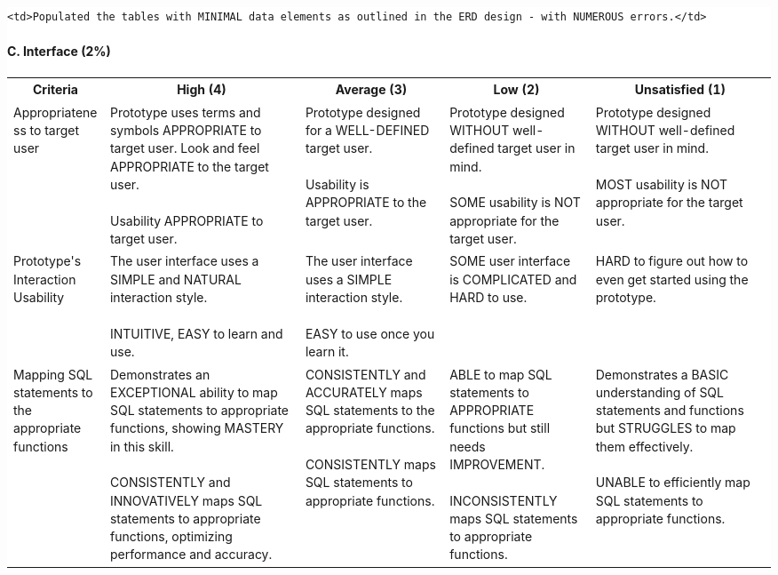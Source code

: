     <td>Populated the tables with MINIMAL data elements as outlined in the ERD design - with NUMEROUS errors.</td>
  </tr>
</table>

#### C.	Interface (2%)
<table>
  <tr>
    <th>Criteria</th>
    <th>High (4)</th>
    <th>Average (3)</th>
    <th>Low (2)</th>
    <th>Unsatisfied (1)</th>
  </tr>
  <tr>
    <td>Appropriateness to target user </td>
    <td>Prototype uses terms and symbols APPROPRIATE to target user. Look and feel APPROPRIATE to the target user. <br><br> Usability APPROPRIATE to target user. 
    </td>
      <td>Prototype designed for a WELL-DEFINED target user.
      <br><br>
        Usability is APPROPRIATE to the target user. 
  </td>
  <td>Prototype designed WITHOUT well-defined target user in mind.
      <br><br>
      SOME usability is NOT appropriate for the target user. 
  </td>
  <td>Prototype designed WITHOUT well-defined target user in mind.
      <br><br>
      MOST usability is NOT appropriate for the target user.
  </td>
    </tr>
    <tr>
      <td>Prototype's Interaction Usability </td>
      <td>The user interface uses a SIMPLE and NATURAL interaction style. 
      <br><br>
      INTUITIVE, EASY to learn and use.</td>
      <td>The user interface uses a SIMPLE interaction style. 
      <br><br>
      EASY to use once you learn it. 
      </td>
      <td>SOME user interface is COMPLICATED and HARD to use. </td>
      <td>HARD to figure out how to even get started using the prototype. </td>
    </tr>
    <tr>
      <td>Mapping SQL statements to the appropriate functions</td>
      <td>Demonstrates an EXCEPTIONAL ability to map SQL statements to appropriate functions, showing MASTERY in this skill.
      <br><br>
      CONSISTENTLY and INNOVATIVELY maps SQL statements to appropriate functions, optimizing performance and accuracy.
      </td>
      <td>CONSISTENTLY and ACCURATELY maps SQL statements to the appropriate functions.
      <br><br>
      CONSISTENTLY maps SQL statements to appropriate functions.
      </td>
          <td>ABLE to map SQL statements to APPROPRIATE functions but still needs IMPROVEMENT.
      <br><br>
      INCONSISTENTLY maps SQL statements to appropriate functions.
      </td>
          <td>Demonstrates a BASIC understanding of SQL statements and functions but STRUGGLES to map them effectively.
      <br><br>
      UNABLE to efficiently map SQL statements to appropriate functions.